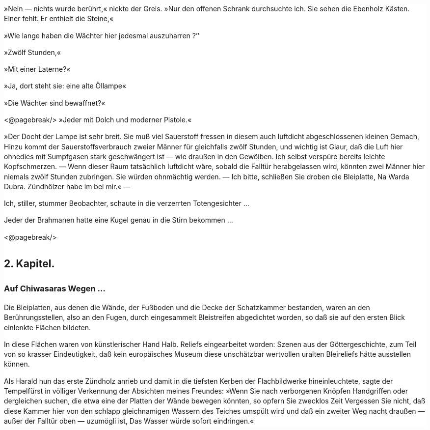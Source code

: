 »Nein — nichts wurde berührt,« nickte der Greis. »Nur
den offenen Schrank durchsuchte ich. Sie sehen die Ebenholz
Kästen. Einer fehlt. Er enthielt die Steine,«

»Wie lange haben die Wächter hier jedesmal auszuharren
?’’

»Zwölf Stunden,«

»Mit einer Laterne?«

»Ja, dort steht sie: eine alte Öllampe«

»Die Wächter sind bewaffnet?«

<@pagebreak/>
»Jeder mit Dolch und moderner Pistole.«

»Der Docht der Lampe ist sehr breit. Sie muß viel
Sauerstoff fressen in diesem auch luftdicht abgeschlossenen
kleinen Gemach, Hinzu kommt der Sauerstoffsverbrauch zweier
Männer für gleichfalls zwölf Stunden, und wichtig ist
Giaur, daß die Luft hier ohnedies mit Sumpfgasen stark
geschwängert ist — wie draußen in den Gewölben. Ich
selbst verspüre bereits leichte Kopfschmerzen. — Wenn dieser
Raum tatsächlich luftdicht wäre, sobald die Falltür herabgelassen
wird, könnten zwei Männer hier niemals zwölf
Stunden zubringen. Sie würden ohnmächtig werden. — Ich
bitte, schließen Sie droben die Bleiplatte, Na Warda Dubra.
Zündhölzer habe im bei mir.« —

Ich, stiller, stummer Beobachter, schaute in die verzerrten
Totengesichter …

Jeder der Brahmanen hatte eine Kugel genau in die
Stirn bekommen …

<@pagebreak/>

<h2>2. Kapitel.</h2>

<h3>Auf Chiwasaras Wegen …</h3>

Die Bleiplatten, aus denen die Wände, der Fußboden
und die Decke der Schatzkammer bestanden, waren an den
Berührungsstellen, also an den Fugen, durch eingesammelt
Bleistreifen abgedichtet worden, so daß sie auf den ersten
Blick einlenkte Flächen bildeten.

In diese Flächen waren von künstlerischer Hand Halb.
Reliefs eingearbeitet worden: Szenen aus der Göttergeschichte,
zum Teil von so krasser Eindeutigkeit, daß kein europäisches
Museum diese unschätzbar wertvollen uralten Bleireliefs hätte
ausstellen können.

Als Harald nun das erste Zündholz anrieb und damit
in die tiefsten Kerben der Flachbildwerke hineinleuchtete,
sagte der Tempelfürst in völliger Verkennung der Absichten
meines Freundes: »Wenn Sie nach verborgenen Knöpfen
Handgriffen oder dergleichen suchen, die etwa eine der Platten
der Wände bewegen könnten, so opfern Sie zwecklos Zeit
Vergessen Sie nicht, daß diese Kammer hier von den schlapp
gleichnamigen Wassern des Teiches umspült wird und daß ein
zweiter Weg nacht draußen — außer der Falltür oben —
uzumögli ist, Das Wasser würde sofort eindringen.«
